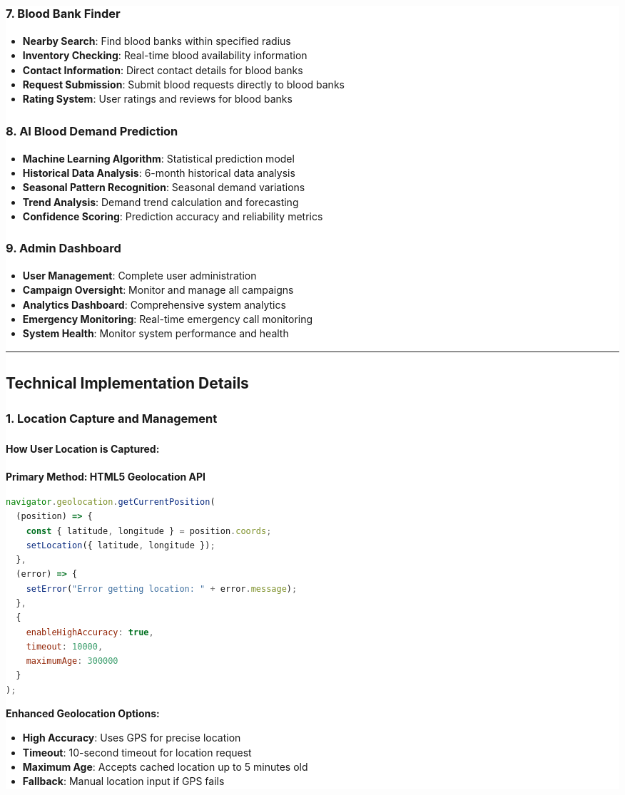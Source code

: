### 7. Blood Bank Finder
- **Nearby Search**: Find blood banks within specified radius
- **Inventory Checking**: Real-time blood availability information
- **Contact Information**: Direct contact details for blood banks
- **Request Submission**: Submit blood requests directly to blood banks
- **Rating System**: User ratings and reviews for blood banks

### 8. AI Blood Demand Prediction
- **Machine Learning Algorithm**: Statistical prediction model
- **Historical Data Analysis**: 6-month historical data analysis
- **Seasonal Pattern Recognition**: Seasonal demand variations
- **Trend Analysis**: Demand trend calculation and forecasting
- **Confidence Scoring**: Prediction accuracy and reliability metrics

### 9. Admin Dashboard
- **User Management**: Complete user administration
- **Campaign Oversight**: Monitor and manage all campaigns
- **Analytics Dashboard**: Comprehensive system analytics
- **Emergency Monitoring**: Real-time emergency call monitoring
- **System Health**: Monitor system performance and health

---

## Technical Implementation Details

### 1. Location Capture and Management

#### How User Location is Captured:
**Primary Method: HTML5 Geolocation API**
```javascript
navigator.geolocation.getCurrentPosition(
  (position) => {
    const { latitude, longitude } = position.coords;
    setLocation({ latitude, longitude });
  },
  (error) => {
    setError("Error getting location: " + error.message);
  },
  {
    enableHighAccuracy: true,
    timeout: 10000,
    maximumAge: 300000
  }
);
```

**Enhanced Geolocation Options:**
- **High Accuracy**: Uses GPS for precise location
- **Timeout**: 10-second timeout for location request
- **Maximum Age**: Accepts cached location up to 5 minutes old
- **Fallback**: Manual location input if GPS fails

